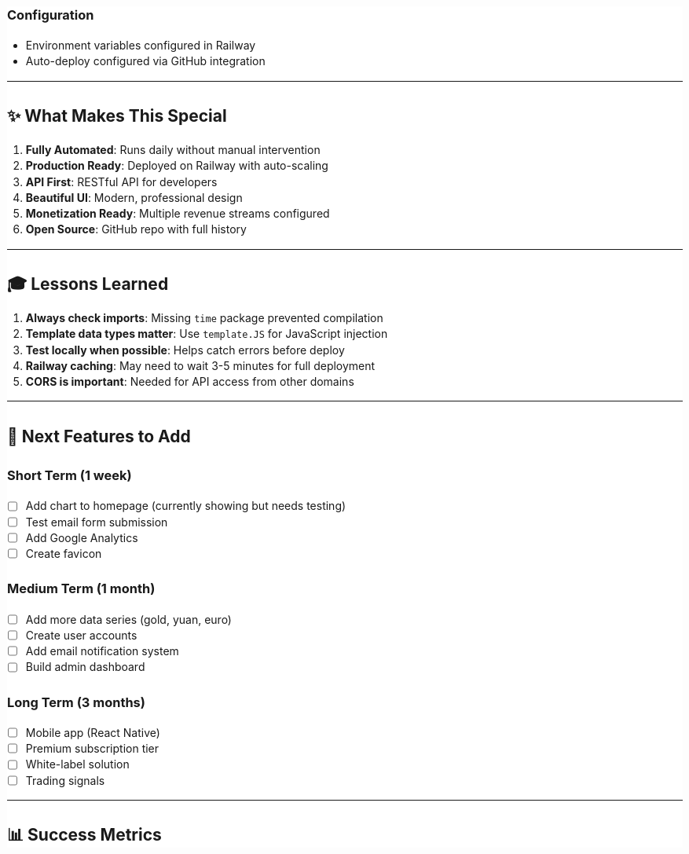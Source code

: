 ### Configuration
- Environment variables configured in Railway
- Auto-deploy configured via GitHub integration

---

## ✨ What Makes This Special

1. **Fully Automated**: Runs daily without manual intervention
2. **Production Ready**: Deployed on Railway with auto-scaling
3. **API First**: RESTful API for developers
4. **Beautiful UI**: Modern, professional design
5. **Monetization Ready**: Multiple revenue streams configured
6. **Open Source**: GitHub repo with full history

---

## 🎓 Lessons Learned

1. **Always check imports**: Missing `time` package prevented compilation
2. **Template data types matter**: Use `template.JS` for JavaScript injection
3. **Test locally when possible**: Helps catch errors before deploy
4. **Railway caching**: May need to wait 3-5 minutes for full deployment
5. **CORS is important**: Needed for API access from other domains

---

## 🚀 Next Features to Add

### Short Term (1 week)
- [ ] Add chart to homepage (currently showing but needs testing)
- [ ] Test email form submission
- [ ] Add Google Analytics
- [ ] Create favicon

### Medium Term (1 month)
- [ ] Add more data series (gold, yuan, euro)
- [ ] Create user accounts
- [ ] Add email notification system
- [ ] Build admin dashboard

### Long Term (3 months)
- [ ] Mobile app (React Native)
- [ ] Premium subscription tier
- [ ] White-label solution
- [ ] Trading signals

---

## 📊 Success Metrics

